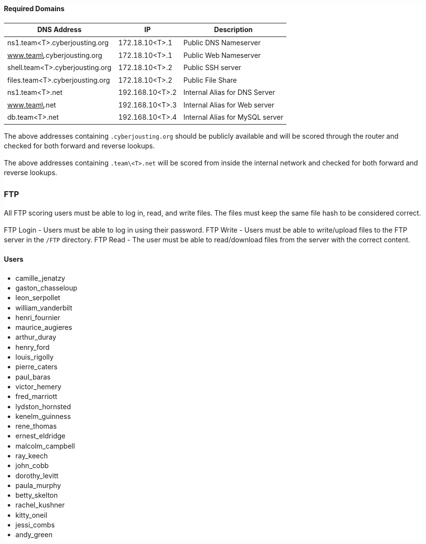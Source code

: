 #### Required Domains

|DNS Address |  IP |    Description |
| -- | ------- | ------ |
| ns1.team\<T>.cyberjousting.org | 172.18.10\<T>.1 | Public DNS Nameserver |
| www.team\<T>.cyberjousting.org | 172.18.10\<T>.1 | Public Web Nameserver |
| shell.team\<T>.cyberjousting.org | 172.18.10\<T>.2 | Public SSH server |
| files.team\<T>.cyberjousting.org | 172.18.10\<T>.2 | Public File Share |
| ns1.team\<T>.net | 192.168.10\<T>.2 | Internal Alias for DNS Server |
| www.team\<T>.net | 192.168.10\<T>.3 | Internal Alias for Web server |
| db.team\<T>.net  | 192.168.10\<T>.4 | Internal Alias for MySQL server |

The above addresses containing `.cyberjousting.org` should be publicly available and will be scored through the router and checked for both forward and reverse lookups.

The above addresses containing `.team\<T>.net` will be scored from inside the internal network and checked for both forward and reverse lookups.

### FTP

All FTP scoring users must be able to log in, read, and write files. The files must keep the same file hash to be considered correct. 

FTP Login - Users must be able to log in using their password.
FTP Write - Users must be able to write/upload files to the FTP server in the `/FTP` directory.
FTP Read - The user must be able to read/download files from the server with the correct content.

#### Users 

- camille_jenatzy
- gaston_chasseloup
- leon_serpollet
- william_vanderbilt
- henri_fournier
- maurice_augieres
- arthur_duray
- henry_ford
- louis_rigolly
- pierre_caters
- paul_baras
- victor_hemery
- fred_marriott
- lydston_hornsted
- kenelm_guinness
- rene_thomas
- ernest_eldridge
- malcolm_campbell
- ray_keech
- john_cobb
- dorothy_levitt
- paula_murphy
- betty_skelton
- rachel_kushner
- kitty_oneil
- jessi_combs
- andy_green
